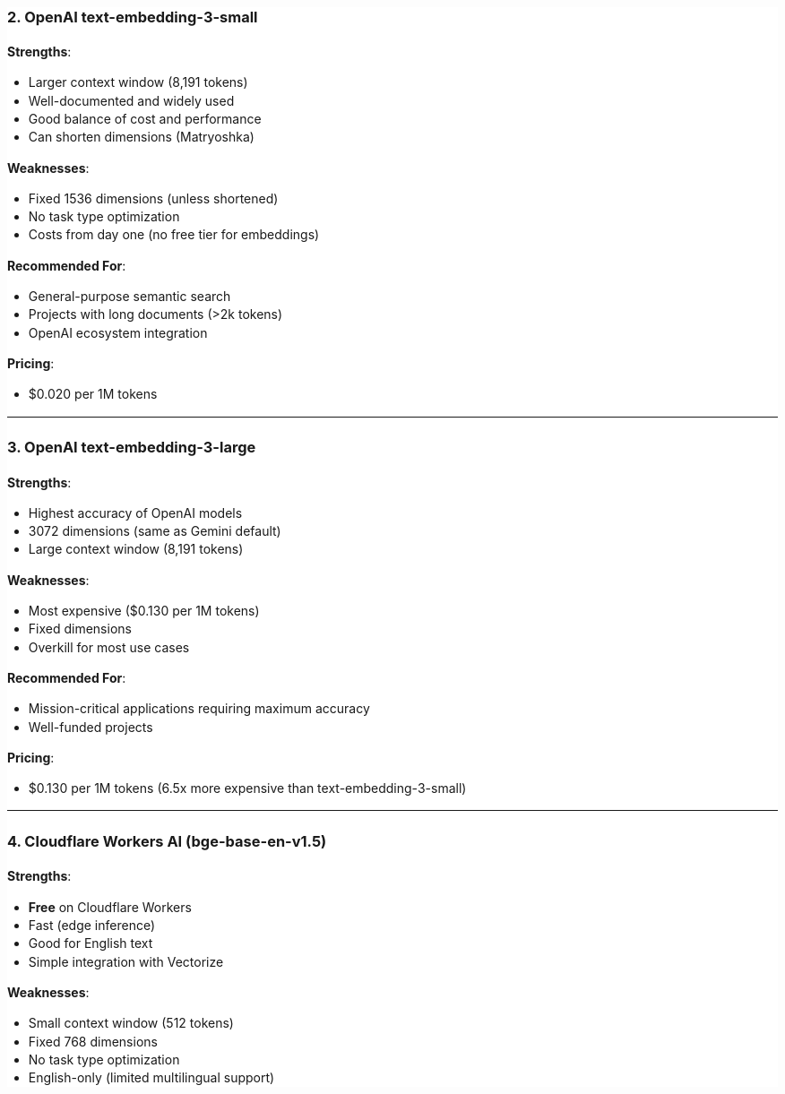 ### 2. OpenAI text-embedding-3-small

**Strengths**:
- Larger context window (8,191 tokens)
- Well-documented and widely used
- Good balance of cost and performance
- Can shorten dimensions (Matryoshka)

**Weaknesses**:
- Fixed 1536 dimensions (unless shortened)
- No task type optimization
- Costs from day one (no free tier for embeddings)

**Recommended For**:
- General-purpose semantic search
- Projects with long documents (>2k tokens)
- OpenAI ecosystem integration

**Pricing**:
- $0.020 per 1M tokens

---

### 3. OpenAI text-embedding-3-large

**Strengths**:
- Highest accuracy of OpenAI models
- 3072 dimensions (same as Gemini default)
- Large context window (8,191 tokens)

**Weaknesses**:
- Most expensive ($0.130 per 1M tokens)
- Fixed dimensions
- Overkill for most use cases

**Recommended For**:
- Mission-critical applications requiring maximum accuracy
- Well-funded projects

**Pricing**:
- $0.130 per 1M tokens (6.5x more expensive than text-embedding-3-small)

---

### 4. Cloudflare Workers AI (bge-base-en-v1.5)

**Strengths**:
- **Free** on Cloudflare Workers
- Fast (edge inference)
- Good for English text
- Simple integration with Vectorize

**Weaknesses**:
- Small context window (512 tokens)
- Fixed 768 dimensions
- No task type optimization
- English-only (limited multilingual support)
